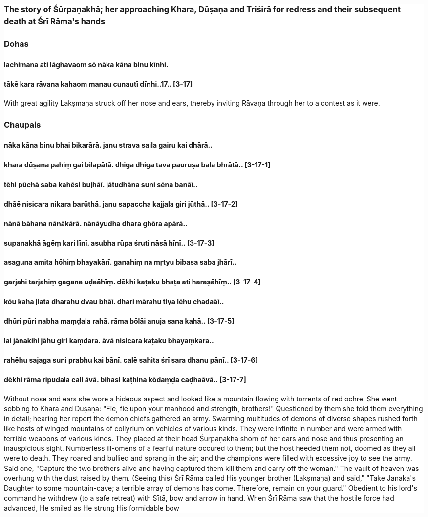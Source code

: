 ### The story of Śūrpaṇakhā; her approaching Khara, Dūṣaṇa and Triśirā for redress and their subsequent death at Śrī Rāma's hands

### Dohas

#### lachimana ati lāghavaom sō nāka kāna binu kīnhi.
#### tākē kara rāvana kahaom manau cunautī dīnhi..17.. [3-17]

With great agility Lakṣmaṇa struck off her nose and ears, thereby inviting Rāvaṇa through her to a contest as it were.

### Chaupais

#### nāka kāna binu bhai bikarārā. janu strava saila gairu kai dhārā..
#### khara dūṣana pahiṃ gai bilapātā. dhiga dhiga tava pauruṣa bala bhrātā.. [3-17-1]
#### tēhi pūchā saba kahēsi bujhāī. jātudhāna suni sēna banāī..
#### dhāē nisicara nikara barūthā. janu sapaccha kajjala giri jūthā.. [3-17-2]
#### nānā bāhana nānākārā. nānāyudha dhara ghōra apārā..
#### supanakhā āgēṃ kari līnī. asubha rūpa śruti nāsā hīnī.. [3-17-3]
#### asaguna amita hōhiṃ bhayakārī. ganahiṃ na mṛtyu bibasa saba jhārī..
#### garjahi tarjahiṃ gagana uḍaāhīṃ. dēkhi kaṭaku bhaṭa ati haraṣāhīṃ.. [3-17-4]
#### kōu kaha jiata dharahu dvau bhāī. dhari mārahu tiya lēhu chaḍaāī..
#### dhūri pūri nabha maṃḍala rahā. rāma bōlāi anuja sana kahā.. [3-17-5]
#### lai jānakihi jāhu giri kaṃdara. āvā nisicara kaṭaku bhayaṃkara..
#### rahēhu sajaga suni prabhu kai bānī. calē sahita śrī sara dhanu pānī.. [3-17-6]
#### dēkhi rāma ripudala cali āvā. bihasi kaṭhina kōdaṃḍa caḍhaāvā.. [3-17-7]

Without nose and ears she wore a hideous aspect and looked like a mountain flowing with torrents of red ochre. She went sobbing to Khara and Dūṣaṇa: "Fie, fie upon your manhood and strength, brothers!" Questioned by them she told them everything in detail; hearing her report the demon chiefs gathered an army. Swarming multitudes of demons of diverse shapes rushed forth like hosts of winged mountains of collyrium on vehicles of various kinds. They were infinite in number and were armed with terrible weapons of various kinds. They placed at their head Śūrpaṇakhā shorn of her ears and nose and thus presenting an inauspicious sight. Numberless ill-omens of a fearful nature occured to them; but the host heeded them not, doomed as they all were to death. They roared and bullied and sprang in the air; and the champions were filled with excessive joy to see the army. Said one, "Capture the two brothers alive and having captured them kill them and carry off the woman." The vault of heaven was overhung with the dust raised by them. (Seeing this) Śrī Rāma called His younger brother (Lakṣmaṇa) and said," "Take Janaka's Daughter to some mountain-cave; a terrible array of demons has come. Therefore, remain on your guard." Obedient to his lord's command he withdrew (to a safe retreat) with Sītā, bow and arrow in hand. When Śrī Rāma saw that the hostile force had advanced, He smiled as He strung His formidable bow
